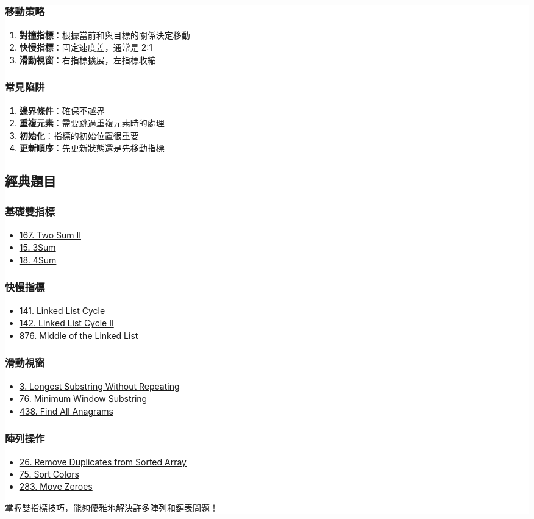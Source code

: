 ### 移動策略

1. **對撞指標**：根據當前和與目標的關係決定移動
2. **快慢指標**：固定速度差，通常是 2:1
3. **滑動視窗**：右指標擴展，左指標收縮

### 常見陷阱

1. **邊界條件**：確保不越界
2. **重複元素**：需要跳過重複元素時的處理
3. **初始化**：指標的初始位置很重要
4. **更新順序**：先更新狀態還是先移動指標

## 經典題目

### 基礎雙指標
- [167. Two Sum II](https://leetcode.com/problems/two-sum-ii-input-array-is-sorted/)
- [15. 3Sum](https://leetcode.com/problems/3sum/)
- [18. 4Sum](https://leetcode.com/problems/4sum/)

### 快慢指標
- [141. Linked List Cycle](https://leetcode.com/problems/linked-list-cycle/)
- [142. Linked List Cycle II](https://leetcode.com/problems/linked-list-cycle-ii/)
- [876. Middle of the Linked List](https://leetcode.com/problems/middle-of-the-linked-list/)

### 滑動視窗
- [3. Longest Substring Without Repeating](https://leetcode.com/problems/longest-substring-without-repeating-characters/)
- [76. Minimum Window Substring](https://leetcode.com/problems/minimum-window-substring/)
- [438. Find All Anagrams](https://leetcode.com/problems/find-all-anagrams-in-a-string/)

### 陣列操作
- [26. Remove Duplicates from Sorted Array](https://leetcode.com/problems/remove-duplicates-from-sorted-array/)
- [75. Sort Colors](https://leetcode.com/problems/sort-colors/)
- [283. Move Zeroes](https://leetcode.com/problems/move-zeroes/)

掌握雙指標技巧，能夠優雅地解決許多陣列和鏈表問題！